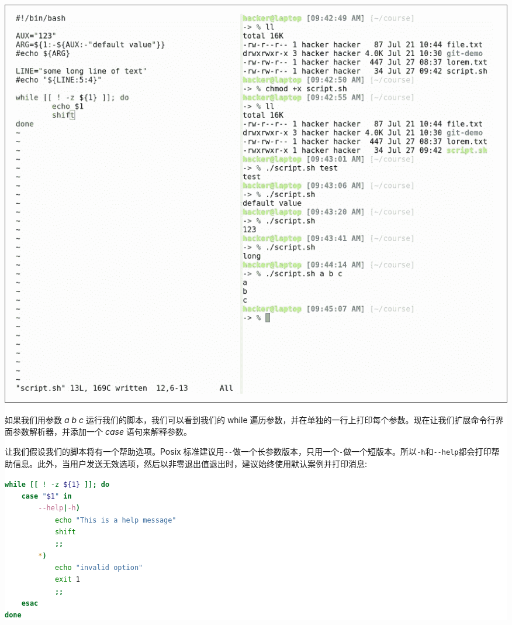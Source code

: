 ![Shell scripting for fun and profit](img/image_02_029.jpg)

如果我们用参数 *a* *b* *c* 运行我们的脚本，我们可以看到我们的 while 遍历参数，并在单独的一行上打印每个参数。现在让我们扩展命令行界面参数解析器，并添加一个 *case* 语句来解释参数。

让我们假设我们的脚本将有一个帮助选项。Posix 标准建议用`--`做一个长参数版本，只用一个`-`做一个短版本。所以`-h`和`--help`都会打印帮助信息。此外，当用户发送无效选项，然后以非零退出值退出时，建议始终使用默认案例并打印消息:

```sh
while [[ ! -z ${1} ]]; do
    case "$1" in
        --help|-h)
            echo "This is a help message"
            shift
            ;;
        *)
            echo "invalid option"
            exit 1
            ;;
    esac
done
```
